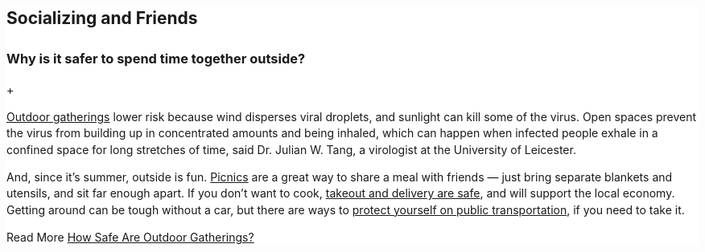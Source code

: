 </div>

</div>

## Socializing and Friends

<div class="g-section-wrap g-questions g-body">

<div class="g-question-wrap g-0" itemscope="" itemprop="mainEntity" itemtype="https://schema.org/Question">

<div class="g-question">

### Why is it safer to spend time together outside?

<div class="g-icon">

\+

</div>

</div>

<div class="g-answer-wrap g-hide-answer" itemscope="" itemprop="acceptedAnswer" itemtype="https://schema.org/Answer">

<div itemprop="text">

[Outdoor
gatherings](https://www.nytimes3xbfgragh.onion/2020/05/15/us/coronavirus-what-to-do-outside.html)
lower risk because wind disperses viral droplets, and sunlight can kill
some of the virus. Open spaces prevent the virus from building up in
concentrated amounts and being inhaled, which can happen when infected
people exhale in a confined space for long stretches of time, said Dr.
Julian W. Tang, a virologist at the University of Leicester.

And, since it’s summer, outside is fun.
[Picnics](https://www.nytimes3xbfgragh.onion/2020/05/09/dining/coronavirus-how-to-have-a-picnic-safely.html)
are a great way to share a meal with friends — just bring separate
blankets and utensils, and sit far enough apart. If you don’t want to
cook, [takeout and delivery are
safe](https://www.nytimes3xbfgragh.onion/2020/05/27/dining/takeout-delivery-safety-coronavirus.html),
and will support the local economy. Getting around can be tough without
a car, but there are ways to [protect yourself on public
transportation](https://www.nytimes3xbfgragh.onion/2020/06/08/nyregion/mta-subway-riding-health-coronavirus.html),
if you need to take it.

<span class="g-read-more"> Read More</span> [How Safe Are Outdoor
Gatherings?](https://www.nytimes3xbfgragh.onion/2020/07/03/well/live/coronavirus-spread-outdoors-party.html)

</div>

</div>
